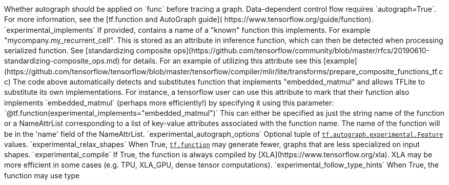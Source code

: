 <td>
Whether autograph should be applied on `func` before tracing a
graph. Data-dependent control flow requires `autograph=True`. For more
information, see the [tf.function and AutoGraph guide](
https://www.tensorflow.org/guide/function).
</td>
</tr><tr>
<td>
`experimental_implements`
</td>
<td>
If provided, contains a name of a "known" function
this implements. For example "mycompany.my_recurrent_cell".
This is stored as an attribute in inference function,
which can then be detected when processing serialized function.
See [standardizing composite ops](https://github.com/tensorflow/community/blob/master/rfcs/20190610-standardizing-composite_ops.md)  
for details.  For an example of utilizing this attribute see this
[example](https://github.com/tensorflow/tensorflow/blob/master/tensorflow/compiler/mlir/lite/transforms/prepare_composite_functions_tf.cc)
The code above automatically detects and substitutes function that
implements "embedded_matmul" and allows TFLite to substitute its own
implementations. For instance, a tensorflow user can use this
attribute to mark that their function also implements
`embedded_matmul` (perhaps more efficiently!)
by specifying it using this parameter:
`@tf.function(experimental_implements="embedded_matmul")`
This can either be specified as just the string name of the function or
a NameAttrList corresponding to a list of key-value attributes associated
with the function name. The name of the function will be in the 'name'
field of the NameAttrList.
</td>
</tr><tr>
<td>
`experimental_autograph_options`
</td>
<td>
Optional tuple of
<a href="../tf/autograph/experimental/Feature.md"><code>tf.autograph.experimental.Feature</code></a> values.
</td>
</tr><tr>
<td>
`experimental_relax_shapes`
</td>
<td>
When True, <a href="../tf/function.md"><code>tf.function</code></a> may generate fewer,
graphs that are less specialized on input shapes.
</td>
</tr><tr>
<td>
`experimental_compile`
</td>
<td>
If True, the function is always compiled by
[XLA](https://www.tensorflow.org/xla). XLA may be more efficient in some
cases (e.g. TPU, XLA_GPU, dense tensor computations).
</td>
</tr><tr>
<td>
`experimental_follow_type_hints`
</td>
<td>
When True, the function may use type